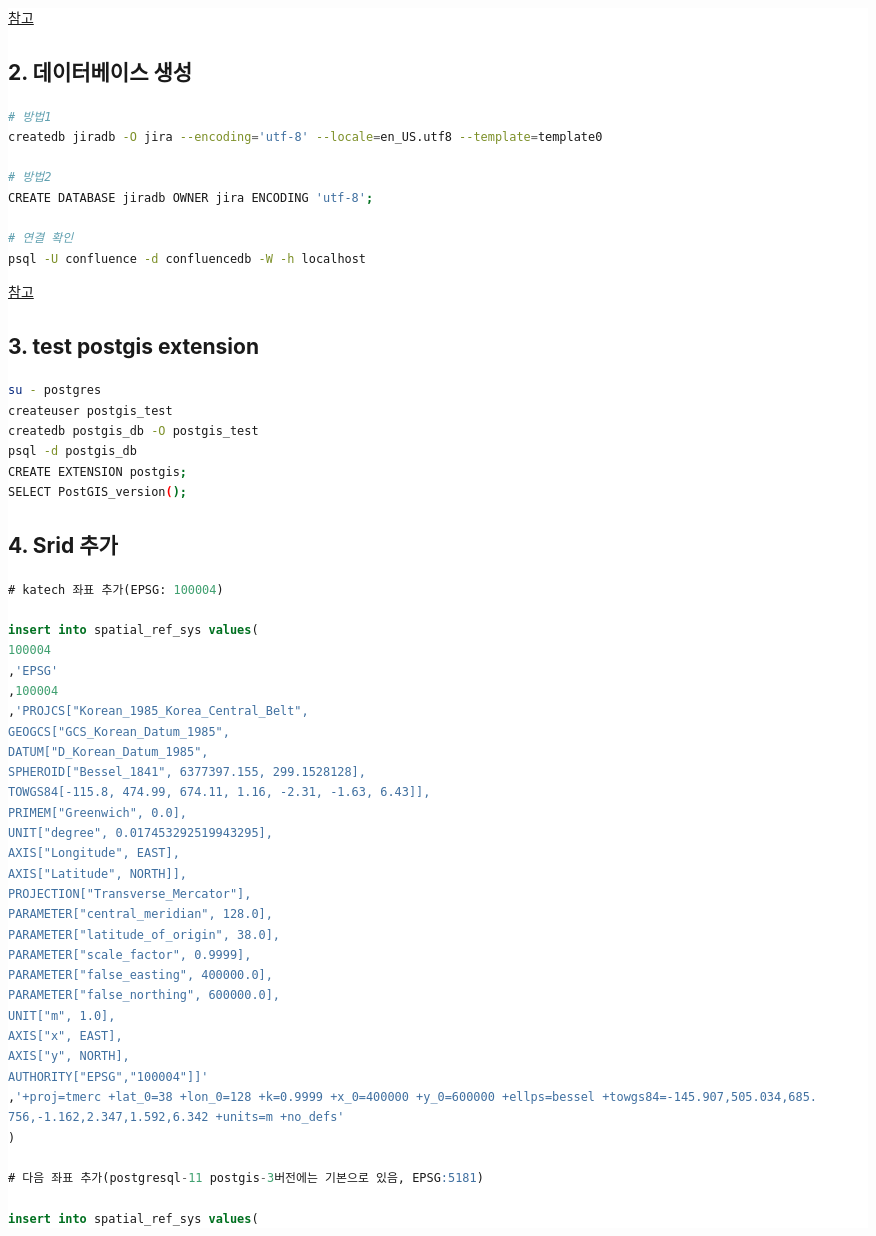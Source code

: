 [참고](https://www.lesstif.com/dbms/postgresql-61899197.html)

## 2. 데이터베이스 생성

```bash
# 방법1
createdb jiradb -O jira --encoding='utf-8' --locale=en_US.utf8 --template=template0

# 방법2
CREATE DATABASE jiradb OWNER jira ENCODING 'utf-8';

# 연결 확인
psql -U confluence -d confluencedb -W -h localhost
```

[참고](https://www.lesstif.com/dbms/postgresql-61899197.html)

## 3. test postgis extension

```bash
su - postgres
createuser postgis_test
createdb postgis_db -O postgis_test
psql -d postgis_db
CREATE EXTENSION postgis;
SELECT PostGIS_version();
```

## 4. Srid 추가

```sql
# katech 좌표 추가(EPSG: 100004)

insert into spatial_ref_sys values(
100004
,'EPSG'
,100004
,'PROJCS["Korean_1985_Korea_Central_Belt",
GEOGCS["GCS_Korean_Datum_1985",
DATUM["D_Korean_Datum_1985",
SPHEROID["Bessel_1841", 6377397.155, 299.1528128],
TOWGS84[-115.8, 474.99, 674.11, 1.16, -2.31, -1.63, 6.43]],
PRIMEM["Greenwich", 0.0],
UNIT["degree", 0.017453292519943295],
AXIS["Longitude", EAST],
AXIS["Latitude", NORTH]],
PROJECTION["Transverse_Mercator"],
PARAMETER["central_meridian", 128.0],
PARAMETER["latitude_of_origin", 38.0],
PARAMETER["scale_factor", 0.9999],
PARAMETER["false_easting", 400000.0],
PARAMETER["false_northing", 600000.0],
UNIT["m", 1.0],
AXIS["x", EAST],
AXIS["y", NORTH],
AUTHORITY["EPSG","100004"]]'
,'+proj=tmerc +lat_0=38 +lon_0=128 +k=0.9999 +x_0=400000 +y_0=600000 +ellps=bessel +towgs84=-145.907,505.034,685.
756,-1.162,2.347,1.592,6.342 +units=m +no_defs'
)

# 다음 좌표 추가(postgresql-11 postgis-3버전에는 기본으로 있음, EPSG:5181)

insert into spatial_ref_sys values(
```